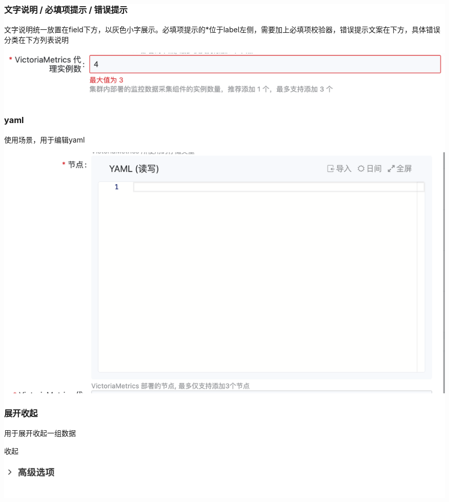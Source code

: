 ### 文字说明 / 必填项提示 / 错误提示

文字说明统一放置在field下方，以灰色小字展示。必填项提示的\*位于label左侧，需要加上必填项校验器，错误提示文案在下方，具体错误分类在下方列表说明

![dynform_switch_01.png](../images/dynform_tip.png)
### yaml

使用场景，用于编辑yaml

![dynform_switch_01.png](../images/dynform_yaml.png)


### 展开收起

用于展开收起一组数据

收起

![dynform_switch_01.png](../images/dynform_advance_01.png)
